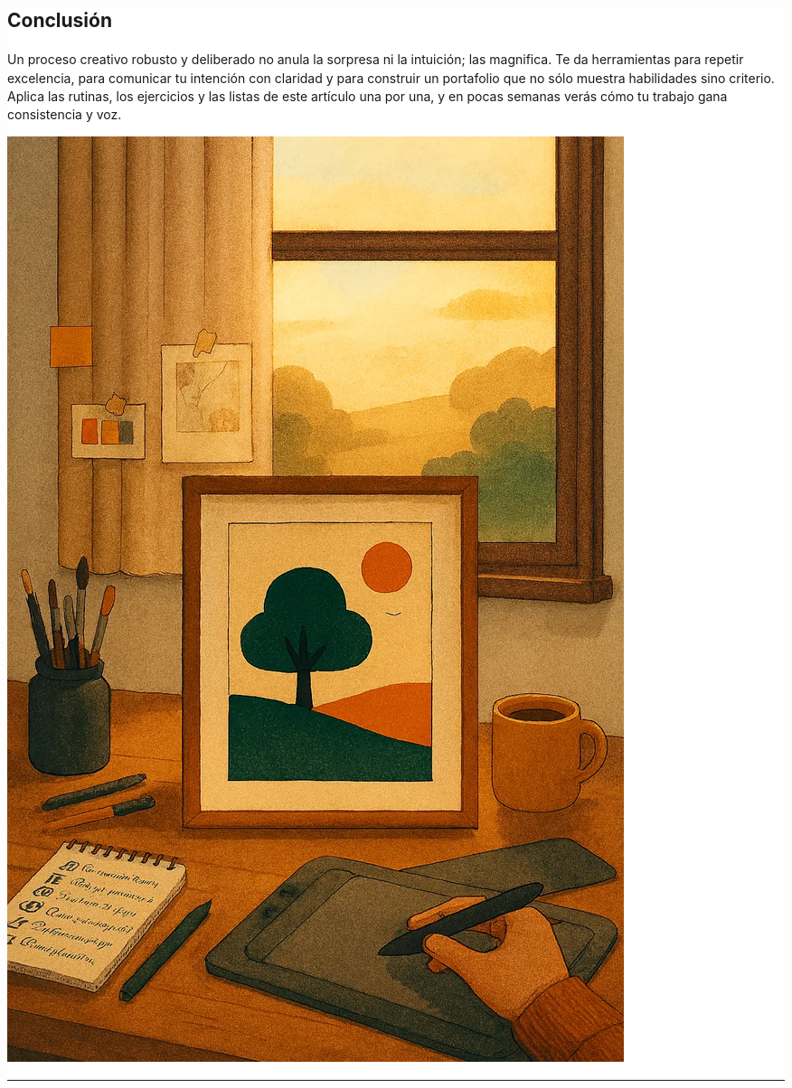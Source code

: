 
## Conclusión

Un proceso creativo robusto y deliberado no anula la sorpresa ni la intuición; las magnifica. Te da herramientas para repetir excelencia, para comunicar tu intención con claridad y para construir un portafolio que no sólo muestra habilidades sino criterio. Aplica las rutinas, los ejercicios y las listas de este artículo una por una, y en pocas semanas verás cómo tu trabajo gana consistencia y voz.

![estudio del ilustrador con la pieza terminada en el centro, herramientas alrededor y una ventana con luz de tarde; estilo semi‑realista, atmósfera contemplativa.](/src/assets/blogs/process_creative/11.webp)

---
